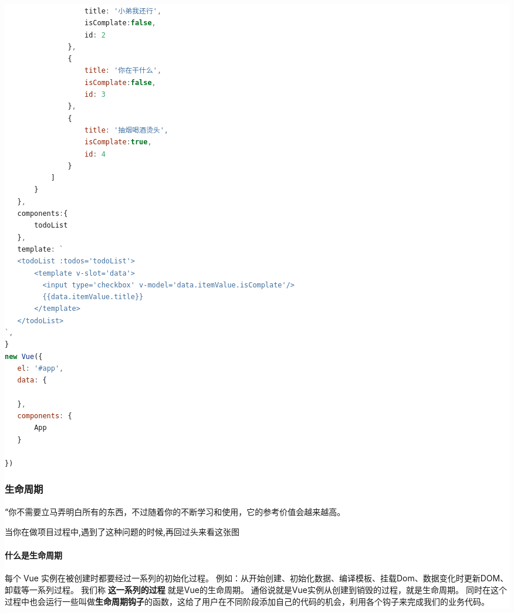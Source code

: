  ```js
                    title: '小弟我还行',
                    isComplate:false,
                    id: 2
                },
                {
                    title: '你在干什么',
                    isComplate:false,
                    id: 3
                },
                {
                    title: '抽烟喝酒烫头',
                    isComplate:true,
                    id: 4
                }
            ]
        }
    },
    components:{
        todoList
    },
    template: `
    <todoList :todos='todoList'>
    	<template v-slot='data'>
    	  <input type='checkbox' v-model='data.itemValue.isComplate'/>
    	  {{data.itemValue.title}}
    	</template>
    </todoList>
`,
}
new Vue({
    el: '#app',
    data: {

    },
    components: {
        App
    }

})

 ```



###  生命周期

“你不需要立马弄明白所有的东西，不过随着你的不断学习和使用，它的参考价值会越来越高。

当你在做项目过程中,遇到了这种问题的时候,再回过头来看这张图

#### 什么是生命周期

每个 Vue 实例在被创建时都要经过一系列的初始化过程。
例如：从开始创建、初始化数据、编译模板、挂载Dom、数据变化时更新DOM、卸载等一系列过程。
我们称 **这一系列的过程** 就是Vue的生命周期。
通俗说就是Vue实例从创建到销毁的过程，就是生命周期。
同时在这个过程中也会运行一些叫做**生命周期钩子**的函数，这给了用户在不同阶段添加自己的代码的机会，利用各个钩子来完成我们的业务代码。
